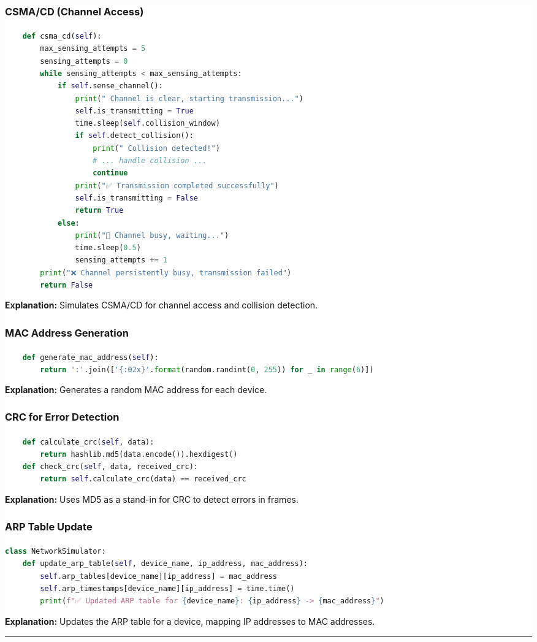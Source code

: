### CSMA/CD (Channel Access)
```python
    def csma_cd(self):
        max_sensing_attempts = 5
        sensing_attempts = 0
        while sensing_attempts < max_sensing_attempts:
            if self.sense_channel():
                print(" Channel is clear, starting transmission...")
                self.is_transmitting = True
                time.sleep(self.collision_window)
                if self.detect_collision():
                    print(" Collision detected!")
                    # ... handle collision ...
                    continue
                print("✅ Transmission completed successfully")
                self.is_transmitting = False
                return True
            else:
                print("🔄 Channel busy, waiting...")
                time.sleep(0.5)
                sensing_attempts += 1
        print("❌ Channel persistently busy, transmission failed")
        return False
```
**Explanation:** Simulates CSMA/CD for channel access and collision detection.

### MAC Address Generation
```python
    def generate_mac_address(self):
        return ':'.join(['{:02x}'.format(random.randint(0, 255)) for _ in range(6)])
```
**Explanation:** Generates a random MAC address for each device.

### CRC for Error Detection
```python
    def calculate_crc(self, data):
        return hashlib.md5(data.encode()).hexdigest()
    def check_crc(self, data, received_crc):
        return self.calculate_crc(data) == received_crc
```
**Explanation:** Uses MD5 as a stand-in for CRC to detect errors in frames.

### ARP Table Update
```python
class NetworkSimulator:
    def update_arp_table(self, device_name, ip_address, mac_address):
        self.arp_tables[device_name][ip_address] = mac_address
        self.arp_timestamps[device_name][ip_address] = time.time()
        print(f"✅ Updated ARP table for {device_name}: {ip_address} -> {mac_address}")
```
**Explanation:** Updates the ARP table for a device, mapping IP addresses to MAC addresses.

---